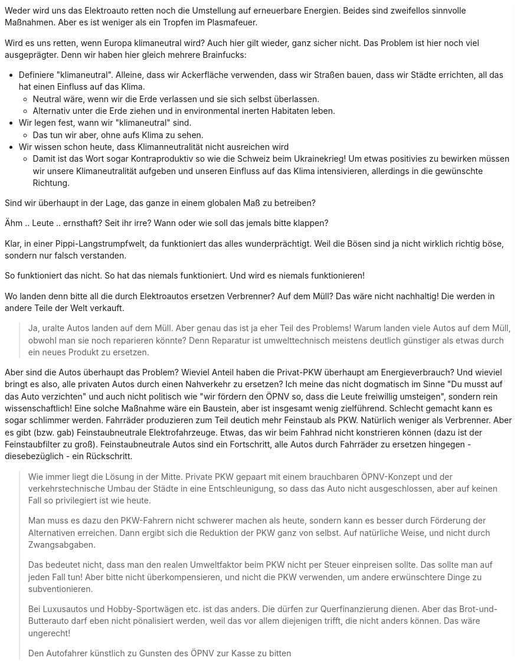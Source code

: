Weder wird uns das Elektroauto retten noch die Umstellung auf erneuerbare Energien.
Beides sind zweifellos sinnvolle Maßnahmen.  Aber es ist weniger als ein Tropfen im Plasmafeuer.

Wird es uns retten, wenn Europa klimaneutral wird?  Auch hier gilt wieder, ganz sicher nicht.
Das Problem ist hier noch viel ausgeprägter.  Denn wir haben hier gleich mehrere Brainfucks:

- Definiere "klimaneutral".  Alleine, dass wir Ackerfläche verwenden, dass wir Straßen bauen,
  dass wir Städte errichten, all das hat einen Einfluss auf das Klima.
  - Neutral wäre, wenn wir die Erde verlassen und sie sich selbst überlassen.
  - Alternativ unter die Erde ziehen und in environmental inerten Habitaten leben.
- Wir legen fest, wann wir "klimaneutral" sind.
  - Das tun wir aber, ohne aufs Klima zu sehen.
- Wir wissen schon heute, dass Klimanneutralität nicht ausreichen wird
  - Damit ist das Wort sogar Kontraproduktiv so wie die Schweiz beim Ukrainekrieg!
    Um etwas positivies zu bewirken müssen wir unsere Klimaneutralität aufgeben und
    unseren Einfluss auf das Klima intensivieren, allerdings in die gewünschte Richtung.

Sind wir überhaupt in der Lage, das ganze in einem globalen Maß zu betreiben?

Ähm .. Leute .. ernsthaft?  Seit ihr irre?  Wann oder wie soll das jemals bitte klappen?

Klar, in einer Pippi-Langstrumpfwelt, da funktioniert das alles wunderprächtigt.
Weil die Bösen sind ja nicht wirklich richtig böse, sondern nur falsch verstanden.

So funktioniert das nicht.  So hat das niemals funktioniert.  Und wird es niemals funktionieren!

Wo landen denn bitte all die durch Elektroautos ersetzen Verbrenner?  Auf dem Müll?
Das wäre nicht nachhaltig!  Die werden in andere Teile der Welt verkauft.

> Ja, uralte Autos landen auf dem Müll.  Aber genau das ist ja eher Teil des Problems!
> Warum landen viele Autos auf dem Müll, obwohl man sie noch reparieren könnte?
> Denn Reparatur ist umwelttechnisch meistens deutlich günstiger als etwas durch
> ein neues Produkt zu ersetzen.

Aber sind die Autos überhaupt das Problem?  Wieviel Anteil haben die Privat-PKW überhaupt
am Energieverbrauch?  Und wieviel bringt es also, alle privaten Autos durch einen
Nahverkehr zu ersetzen?  Ich meine das nicht dogmatisch im Sinne "Du musst auf das
Auto verzichten" und auch nicht politisch wie "wir fördern den ÖPNV so, dass die
Leute freiwillig umsteigen", sondern rein wissenschaftlich!  Eine solche Maßnahme
wäre ein Baustein, aber ist insgesamt wenig zielführend.  Schlecht gemacht kann es
sogar schlimmer werden.  Fahrräder produzieren zum Teil deutich mehr Feinstaub
als PKW.  Natürlich weniger als Verbrenner.  Aber es gibt (bzw. gab)
Feinstaubneutrale Elektrofahrzeuge.  Etwas, das wir beim Fahhrad nicht konstrieren
können (dazu ist der Feinstaubfilter zu groß).  Feinstaubneutrale Autos sind ein
Fortschritt, alle Autos durch Fahrräder zu ersetzen hingegen - diesebezüglich -
ein Rückschritt.

> Wie immer liegt die Lösung in der Mitte.  Private PKW gepaart mit einem
> brauchbaren ÖPNV-Konzept und der verkehrstechnische Umbau der Städte
> in eine Entschleunigung, so dass das Auto nicht ausgeschlossen,
> aber auf keinen Fall so privilegiert ist wie heute.
>
> Man muss es dazu den PKW-Fahrern nicht schwerer machen als heute,
> sondern kann es besser durch Förderung der Alternativen erreichen.
> Dann ergibt sich die Reduktion der PKW ganz von selbst.
> Auf natürliche Weise, und nicht durch Zwangsabgaben.
>
> Das bedeutet nicht, dass man den realen Umweltfaktor beim PKW
> nicht per Steuer einpreisen sollte.  Das sollte man auf jeden Fall tun!
> Aber bitte nicht überkompensieren, und nicht die PKW verwenden,
> um andere erwünschtere Dinge zu subventionieren.
>
> Bei Luxusautos und Hobby-Sportwägen etc. ist das anders.
> Die dürfen zur Querfinanzierung dienen.  Aber das Brot-und-Butterauto
> darf eben nicht pönalisiert werden, weil das vor allem diejenigen
> trifft, die nicht anders können.  Das wäre ungerecht!
>
> Den Autofahrer künstlich zu Gunsten des ÖPNV zur Kasse zu bitten